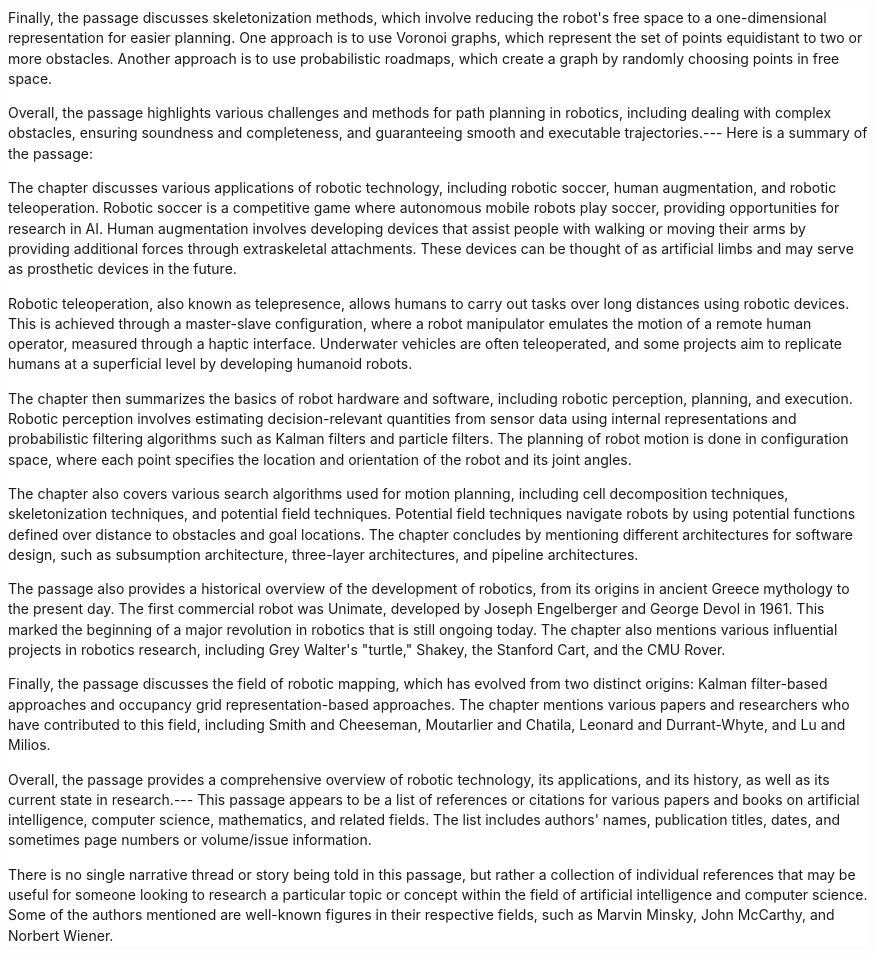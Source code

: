 Finally, the passage discusses skeletonization methods, which involve reducing the robot's free space to a one-dimensional representation for easier planning. One approach is to use Voronoi graphs, which represent the set of points equidistant to two or more obstacles. Another approach is to use probabilistic roadmaps, which create a graph by randomly choosing points in free space.

Overall, the passage highlights various challenges and methods for path planning in robotics, including dealing with complex obstacles, ensuring soundness and completeness, and guaranteeing smooth and executable trajectories.---
Here is a summary of the passage:

The chapter discusses various applications of robotic technology, including robotic soccer, human augmentation, and robotic teleoperation. Robotic soccer is a competitive game where autonomous mobile robots play soccer, providing opportunities for research in AI. Human augmentation involves developing devices that assist people with walking or moving their arms by providing additional forces through extraskeletal attachments. These devices can be thought of as artificial limbs and may serve as prosthetic devices in the future.

Robotic teleoperation, also known as telepresence, allows humans to carry out tasks over long distances using robotic devices. This is achieved through a master-slave configuration, where a robot manipulator emulates the motion of a remote human operator, measured through a haptic interface. Underwater vehicles are often teleoperated, and some projects aim to replicate humans at a superficial level by developing humanoid robots.

The chapter then summarizes the basics of robot hardware and software, including robotic perception, planning, and execution. Robotic perception involves estimating decision-relevant quantities from sensor data using internal representations and probabilistic filtering algorithms such as Kalman filters and particle filters. The planning of robot motion is done in configuration space, where each point specifies the location and orientation of the robot and its joint angles.

The chapter also covers various search algorithms used for motion planning, including cell decomposition techniques, skeletonization techniques, and potential field techniques. Potential field techniques navigate robots by using potential functions defined over distance to obstacles and goal locations. The chapter concludes by mentioning different architectures for software design, such as subsumption architecture, three-layer architectures, and pipeline architectures.

The passage also provides a historical overview of the development of robotics, from its origins in ancient Greece mythology to the present day. The first commercial robot was Unimate, developed by Joseph Engelberger and George Devol in 1961. This marked the beginning of a major revolution in robotics that is still ongoing today. The chapter also mentions various influential projects in robotics research, including Grey Walter's "turtle," Shakey, the Stanford Cart, and the CMU Rover.

Finally, the passage discusses the field of robotic mapping, which has evolved from two distinct origins: Kalman filter-based approaches and occupancy grid representation-based approaches. The chapter mentions various papers and researchers who have contributed to this field, including Smith and Cheeseman, Moutarlier and Chatila, Leonard and Durrant-Whyte, and Lu and Milios.

Overall, the passage provides a comprehensive overview of robotic technology, its applications, and its history, as well as its current state in research.---
This passage appears to be a list of references or citations for various papers and books on artificial intelligence, computer science, mathematics, and related fields. The list includes authors' names, publication titles, dates, and sometimes page numbers or volume/issue information.

There is no single narrative thread or story being told in this passage, but rather a collection of individual references that may be useful for someone looking to research a particular topic or concept within the field of artificial intelligence and computer science. Some of the authors mentioned are well-known figures in their respective fields, such as Marvin Minsky, John McCarthy, and Norbert Wiener.
